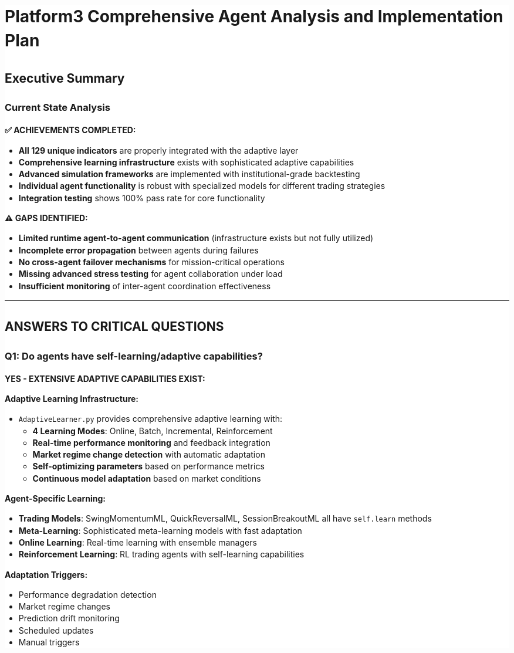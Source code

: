 # Platform3 Comprehensive Agent Analysis and Implementation Plan

## Executive Summary

### Current State Analysis

**✅ ACHIEVEMENTS COMPLETED:**
- **All 129 unique indicators** are properly integrated with the adaptive layer
- **Comprehensive learning infrastructure** exists with sophisticated adaptive capabilities
- **Advanced simulation frameworks** are implemented with institutional-grade backtesting
- **Individual agent functionality** is robust with specialized models for different trading strategies
- **Integration testing** shows 100% pass rate for core functionality

**⚠️ GAPS IDENTIFIED:**
- **Limited runtime agent-to-agent communication** (infrastructure exists but not fully utilized)
- **Incomplete error propagation** between agents during failures
- **No cross-agent failover mechanisms** for mission-critical operations
- **Missing advanced stress testing** for agent collaboration under load
- **Insufficient monitoring** of inter-agent coordination effectiveness

---

## ANSWERS TO CRITICAL QUESTIONS

### Q1: Do agents have self-learning/adaptive capabilities?

**YES - EXTENSIVE ADAPTIVE CAPABILITIES EXIST:**

**Adaptive Learning Infrastructure:**
- `AdaptiveLearner.py` provides comprehensive adaptive learning with:
  - **4 Learning Modes**: Online, Batch, Incremental, Reinforcement
  - **Real-time performance monitoring** and feedback integration
  - **Market regime change detection** with automatic adaptation
  - **Self-optimizing parameters** based on performance metrics
  - **Continuous model adaptation** based on market conditions

**Agent-Specific Learning:**
- **Trading Models**: SwingMomentumML, QuickReversalML, SessionBreakoutML all have `self.learn` methods
- **Meta-Learning**: Sophisticated meta-learning models with fast adaptation
- **Online Learning**: Real-time learning with ensemble managers
- **Reinforcement Learning**: RL trading agents with self-learning capabilities

**Adaptation Triggers:**
- Performance degradation detection
- Market regime changes
- Prediction drift monitoring
- Scheduled updates
- Manual triggers
